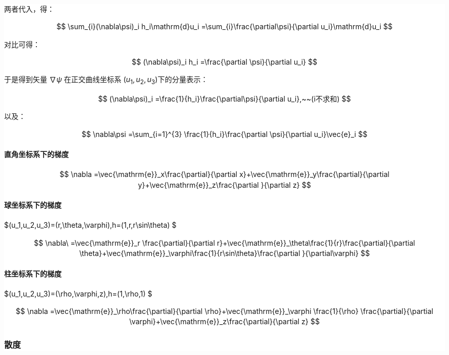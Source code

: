 两者代入，得：

$$
\sum_{i}(\nabla\psi)_i h_i\mathrm{d}u_i
=\sum_{i}\frac{\partial\psi}{\partial u_i}\mathrm{d}u_i
$$

对比可得：

$$
(\nabla\psi)_i h_i
=\frac{\partial \psi}{\partial u_i}
$$

于是得到矢量 $\nabla\psi$ 在正交曲线坐标系 $(u_1,u_2,u_3)$下的分量表示：

$$
(\nabla\psi)_i
=\frac{1}{h_i}\frac{\partial\psi}{\partial u_i},~~(i不求和)
$$

以及：

$$
\nabla\psi
=\sum_{i=1}^{3} \frac{1}{h_i}\frac{\partial \psi}{\partial u_i}\vec{e}_i
$$

#### 直角坐标系下的梯度

$$
\nabla
=\vec{\mathrm{e}}_x\frac{\partial}{\partial x}+\vec{\mathrm{e}}_y\frac{\partial}{\partial y}+\vec{\mathrm{e}}_z\frac{\partial }{\partial z}
$$

#### 球坐标系下的梯度

$(u_1,u_2,u_3)=(r,\theta,\varphi),h=(1,r,r\sin\theta) $

$$
\nabla\
=\vec{\mathrm{e}}_r \frac{\partial}{\partial r}+\vec{\mathrm{e}}_\theta\frac{1}{r}\frac{\partial}{\partial \theta}+\vec{\mathrm{e}}_\varphi\frac{1}{r\sin\theta}\frac{\partial }{\partial\varphi}
$$

#### 柱坐标系下的梯度

$(u_1,u_2,u_3)=(\rho,\varphi,z),h=(1,\rho,1) $

$$
\nabla
=\vec{\mathrm{e}}_\rho\frac{\partial}{\partial \rho}+\vec{\mathrm{e}}_\varphi \frac{1}{\rho} \frac{\partial}{\partial \varphi}+\vec{\mathrm{e}}_z\frac{\partial}{\partial z}
$$

### 散度
